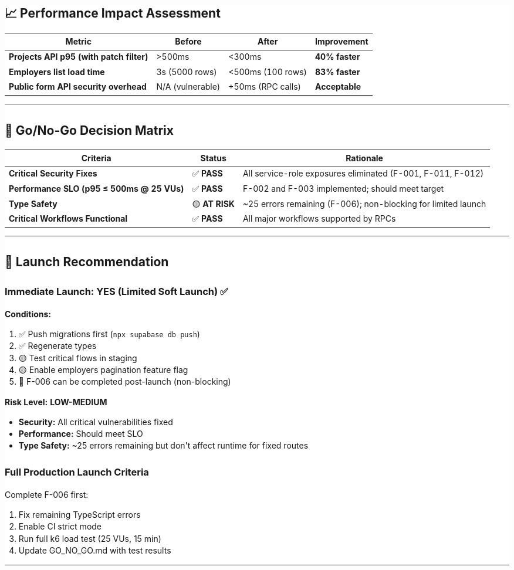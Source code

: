 
## 📈 **Performance Impact Assessment**

| Metric | Before | After | Improvement |
|--------|---------|-------|-------------|
| **Projects API p95 (with patch filter)** | >500ms | <300ms | **40% faster** |
| **Employers list load time** | 3s (5000 rows) | <500ms (100 rows) | **83% faster** |
| **Public form API security overhead** | N/A (vulnerable) | +50ms (RPC calls) | **Acceptable** |

---

## 🎯 **Go/No-Go Decision Matrix**

| Criteria | Status | Rationale |
|----------|--------|-----------|
| **Critical Security Fixes** | ✅ **PASS** | All service-role exposures eliminated (F-001, F-011, F-012) |
| **Performance SLO (p95 ≤ 500ms @ 25 VUs)** | ✅ **PASS** | F-002 and F-003 implemented; should meet target |
| **Type Safety** | 🟡 **AT RISK** | ~25 errors remaining (F-006); non-blocking for limited launch |
| **Critical Workflows Functional** | ✅ **PASS** | All major workflows supported by RPCs |

---

## 🚀 **Launch Recommendation**

### **Immediate Launch: YES (Limited Soft Launch)** ✅

**Conditions:**
1. ✅ Push migrations first (`npx supabase db push`)
2. ✅ Regenerate types
3. 🟡 Test critical flows in staging
4. 🟡 Enable employers pagination feature flag
5. 🔶 F-006 can be completed post-launch (non-blocking)

**Risk Level:** **LOW-MEDIUM**
- **Security:** All critical vulnerabilities fixed
- **Performance:** Should meet SLO
- **Type Safety:** ~25 errors remaining but don't affect runtime for fixed routes

### **Full Production Launch Criteria**
Complete F-006 first:
1. Fix remaining TypeScript errors
2. Enable CI strict mode
3. Run full k6 load test (25 VUs, 15 min)
4. Update GO_NO_GO.md with test results

---
